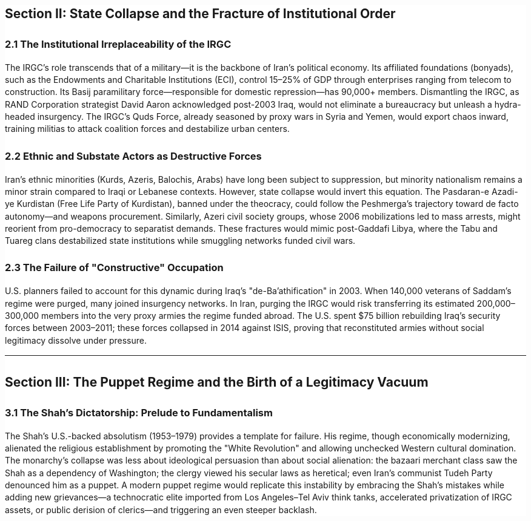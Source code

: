 
## Section II: State Collapse and the Fracture of Institutional Order  

### **2.1 The Institutional Irreplaceability of the IRGC**  
The IRGC’s role transcends that of a military—it is the backbone of Iran’s political economy. Its affiliated foundations (bonyads), such as the Endowments and Charitable Institutions (ECI), control 15–25% of GDP through enterprises ranging from telecom to construction. Its Basij paramilitary force—responsible for domestic repression—has 90,000+ members. Dismantling the IRGC, as RAND Corporation strategist David Aaron acknowledged post-2003 Iraq, would not eliminate a bureaucracy but unleash a hydra-headed insurgency. The IRGC’s Quds Force, already seasoned by proxy wars in Syria and Yemen, would export chaos inward, training militias to attack coalition forces and destabilize urban centers.  

### **2.2 Ethnic and Substate Actors as Destructive Forces**  
Iran’s ethnic minorities (Kurds, Azeris, Balochis, Arabs) have long been subject to suppression, but minority nationalism remains a minor strain compared to Iraqi or Lebanese contexts. However, state collapse would invert this equation. The Pasdaran-e Azadi-ye Kurdistan (Free Life Party of Kurdistan), banned under the theocracy, could follow the Peshmerga’s trajectory toward de facto autonomy—and weapons procurement. Similarly, Azeri civil society groups, whose 2006 mobilizations led to mass arrests, might reorient from pro-democracy to separatist demands. These fractures would mimic post-Gaddafi Libya, where the Tabu and Tuareg clans destabilized state institutions while smuggling networks funded civil wars.  

### **2.3 The Failure of "Constructive" Occupation**  
U.S. planners failed to account for this dynamic during Iraq’s "de-Ba’athification" in 2003. When 140,000 veterans of Saddam’s regime were purged, many joined insurgency networks. In Iran, purging the IRGC would risk transferring its estimated 200,000–300,000 members into the very proxy armies the regime funded abroad. The U.S. spent $75 billion rebuilding Iraq’s security forces between 2003–2011; these forces collapsed in 2014 against ISIS, proving that reconstituted armies without social legitimacy dissolve under pressure.  

---

## Section III: The Puppet Regime and the Birth of a Legitimacy Vacuum  

### **3.1 The Shah’s Dictatorship: Prelude to Fundamentalism**  
The Shah’s U.S.-backed absolutism (1953–1979) provides a template for failure. His regime, though economically modernizing, alienated the religious establishment by promoting the "White Revolution" and allowing unchecked Western cultural domination. The monarchy’s collapse was less about ideological persuasion than about social alienation: the bazaari merchant class saw the Shah as a dependency of Washington; the clergy viewed his secular laws as heretical; even Iran’s communist Tudeh Party denounced him as a puppet. A modern puppet regime would replicate this instability by embracing the Shah’s mistakes while adding new grievances—a technocratic elite imported from Los Angeles–Tel Aviv think tanks, accelerated privatization of IRGC assets, or public derision of clerics—and triggering an even steeper backlash.  
